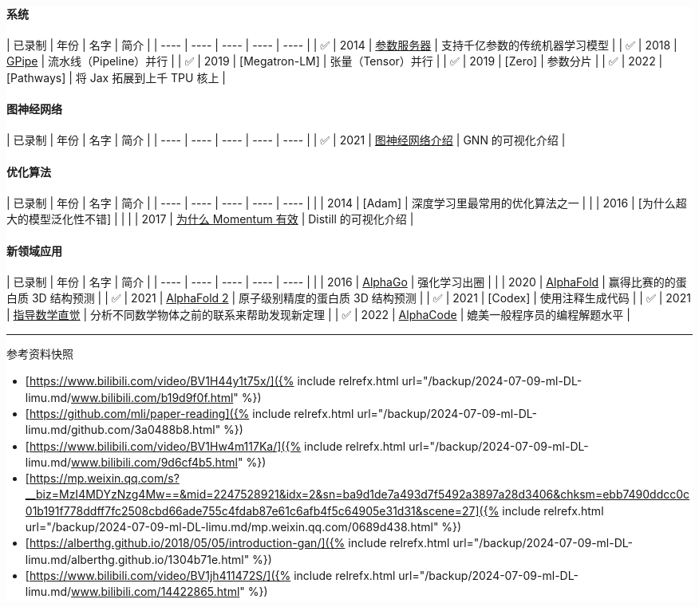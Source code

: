 #### 系统

| 已录制 | 年份 | 名字 | 简介 |
| ---- | ---- | ---- | ---- | ---- |
| ✅ | 2014 | [参数服务器](https://www.usenix.org/system/files/conference/osdi14/osdi14-paper-li_mu.pdf) | 支持千亿参数的传统机器学习模型 |
| ✅ | 2018 | [GPipe](https://proceedings.neurips.cc/paper/2019/file/093f65e080a295f8076b1c5722a46aa2-Paper.pdf) | 流水线（Pipeline）并行 |
| ✅ | 2019 | [Megatron-LM] | 张量（Tensor）并行 |
| ✅ | 2019 | [Zero] | 参数分片 |
| ✅ | 2022 | [Pathways] | 将 Jax 拓展到上千 TPU 核上 |

#### 图神经网络

| 已录制 | 年份 | 名字 | 简介 |
| ---- | ---- | ---- | ---- | ---- |
| ✅ | 2021 | [图神经网络介绍](https://distill.pub/2021/gnn-intro/) | GNN 的可视化介绍 |

#### 优化算法

| 已录制 | 年份 | 名字 | 简介 |
| ---- | ---- | ---- | ---- | ---- |
| | 2014 | [Adam] | 深度学习里最常用的优化算法之一 |
| | 2016 | [为什么超大的模型泛化性不错] | |
| | 2017 | [为什么 Momentum 有效](https://distill.pub/2017/momentum/) | Distill 的可视化介绍 |

#### 新领域应用

| 已录制 | 年份 | 名字 | 简介 |
| ---- | ---- | ---- | ---- | ---- |
| | 2016 | [AlphaGo](https://storage.googleapis.com/deepmind-media/alphago/AlphaGoNaturePaper.pdf) | 强化学习出圈 |
| | 2020 | [AlphaFold](https://discovery.ucl.ac.uk/id/eprint/10089234/1/343019_3_art_0_py4t4l_convrt.pdf) | 赢得比赛的的蛋白质 3D 结构预测 |
| ✅ | 2021 | [AlphaFold 2](https://www.nature.com/articles/s41586-021-03819-2.pdf) | 原子级别精度的蛋白质 3D 结构预测 |
| ✅ | 2021 | [Codex] | 使用注释生成代码 |
| ✅ | 2021 | [指导数学直觉](https://www.nature.com/articles/s41586-021-04086-x.pdf) | 分析不同数学物体之前的联系来帮助发现新定理 |
| ✅ | 2022 | [AlphaCode](https://storage.googleapis.com/deepmind-media/AlphaCode/competition_level_code_generation_with_alphacode.pdf) | 媲美一般程序员的编程解题水平 |



<hr class='reviewline'/>
<p class='reviewtip'><script type='text/javascript' src='{% include relref.html url="/assets/reviewjs/blogs/2024-07-09-ml-DL-limu.md.js" %}'></script></p>
<font class='ref_snapshot'>参考资料快照</font>

- [https://www.bilibili.com/video/BV1H44y1t75x/]({% include relrefx.html url="/backup/2024-07-09-ml-DL-limu.md/www.bilibili.com/b19d9f0f.html" %})
- [https://github.com/mli/paper-reading]({% include relrefx.html url="/backup/2024-07-09-ml-DL-limu.md/github.com/3a0488b8.html" %})
- [https://www.bilibili.com/video/BV1Hw4m117Ka/]({% include relrefx.html url="/backup/2024-07-09-ml-DL-limu.md/www.bilibili.com/9d6cf4b5.html" %})
- [https://mp.weixin.qq.com/s?__biz=MzI4MDYzNzg4Mw==&mid=2247528921&idx=2&sn=ba9d1de7a493d7f5492a3897a28d3406&chksm=ebb7490ddcc0c01b191f778ddff7fc2508cbd66ade755c4fdab87e61c6afb4f5c64905e31d31&scene=27]({% include relrefx.html url="/backup/2024-07-09-ml-DL-limu.md/mp.weixin.qq.com/0689d438.html" %})
- [https://alberthg.github.io/2018/05/05/introduction-gan/]({% include relrefx.html url="/backup/2024-07-09-ml-DL-limu.md/alberthg.github.io/1304b71e.html" %})
- [https://www.bilibili.com/video/BV1jh411472S/]({% include relrefx.html url="/backup/2024-07-09-ml-DL-limu.md/www.bilibili.com/14422865.html" %})

[^transformer]: 1 [斯坦福 100+ 作者的 200+ 页综述]，2 [对 LayerNorm 的新研究]，3 [对 Attention 在 Transformer 里面作用的研究]